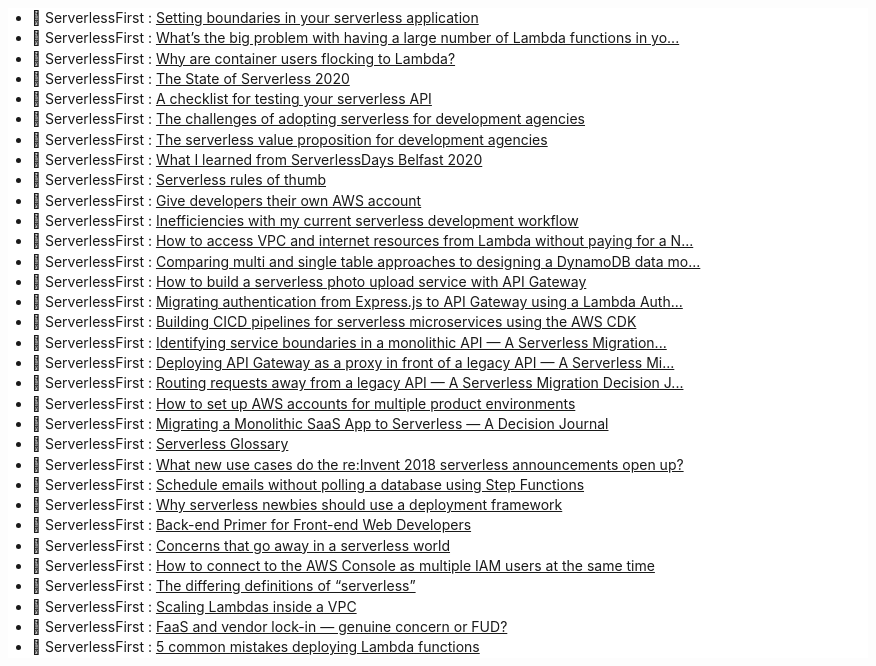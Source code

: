  - 🚀 ServerlessFirst : [Setting boundaries in your serverless application](https://serverlessfirst.com/setting-boundaries/)
 - 🚀 ServerlessFirst : [What’s the big problem with having a large number of Lambda functions in yo...](https://serverlessfirst.com/many-lambda-functions/)
 - 🚀 ServerlessFirst : [Why are container users flocking to Lambda?](https://serverlessfirst.com/why-are-container-users-flocking-to-lambda/)
 - 🚀 ServerlessFirst : [The State of Serverless 2020](https://serverlessfirst.com/state-of-serverless-2020/)
 - 🚀 ServerlessFirst : [A checklist for testing your serverless API](https://serverlessfirst.com/serverless-api-testing-checklist/)
 - 🚀 ServerlessFirst : [The challenges of adopting serverless for development agencies](https://serverlessfirst.com/serverless-challenges-for-dev-agencies/)
 - 🚀 ServerlessFirst : [The serverless value proposition for development agencies](https://serverlessfirst.com/serverless-value-proposition-for-dev-agencies/)
 - 🚀 ServerlessFirst : [What I learned from ServerlessDays Belfast 2020](https://serverlessfirst.com/serverless-days-belfast-2020/)
 - 🚀 ServerlessFirst : [Serverless rules of thumb](https://serverlessfirst.com/serverless-rules-of-thumb/)
 - 🚀 ServerlessFirst : [Give developers their own AWS account](https://serverlessfirst.com/give-developers-own-aws-account/)
 - 🚀 ServerlessFirst : [Inefficiencies with my current serverless development workflow](https://serverlessfirst.com/serverless-workflow-inefficiencies/)
 - 🚀 ServerlessFirst : [How to access VPC and internet resources from Lambda without paying for a N...](https://serverlessfirst.com/lambda-vpc-internet-access-no-nat-gateway/)
 - 🚀 ServerlessFirst : [Comparing multi and single table approaches to designing a DynamoDB data mo...](https://serverlessfirst.com/dynamodb-modelling-single-vs-multi-table/)
 - 🚀 ServerlessFirst : [How to build a serverless photo upload service with API Gateway](https://serverlessfirst.com/serverless-photo-upload-api/)
 - 🚀 ServerlessFirst : [Migrating authentication from Express.js to API Gateway using a Lambda Auth...](https://serverlessfirst.com/lambda-authorizer/)
 - 🚀 ServerlessFirst : [Building CICD pipelines for serverless microservices using the AWS CDK](https://serverlessfirst.com/serverless-cicd-pipelines-with-aws-cdk/)
 - 🚀 ServerlessFirst : [Identifying service boundaries in a monolithic API — A Serverless Migration...](https://serverlessfirst.com/serverless-migration-journal-part-4/)
 - 🚀 ServerlessFirst : [Deploying API Gateway as a proxy in front of a legacy API — A Serverless Mi...](https://serverlessfirst.com/serverless-migration-journal-part-3/)
 - 🚀 ServerlessFirst : [Routing requests away from a legacy API — A Serverless Migration Decision J...](https://serverlessfirst.com/serverless-migration-journal-part-2/)
 - 🚀 ServerlessFirst : [How to set up AWS accounts for multiple product environments](https://serverlessfirst.com/aws-accounts-for-multiple-environments/)
 - 🚀 ServerlessFirst : [Migrating a Monolithic SaaS App to Serverless — A Decision Journal](https://serverlessfirst.com/serverless-migration-journal/)
 - 🚀 ServerlessFirst : [Serverless Glossary](https://serverlessfirst.com/serverless-glossary/)
 - 🚀 ServerlessFirst : [What new use cases do the re:Invent 2018 serverless announcements open up?](https://serverlessfirst.com/aws-reinvent-2018-serverless-review/)
 - 🚀 ServerlessFirst : [Schedule emails without polling a database using Step Functions](https://serverlessfirst.com/serverless-email-scheduler/)
 - 🚀 ServerlessFirst : [Why serverless newbies should use a deployment framework](https://serverlessfirst.com/serverless-newbies-should-use-framework/)
 - 🚀 ServerlessFirst : [Back-end Primer for Front-end Web Developers](https://serverlessfirst.com/back-end-primer/)
 - 🚀 ServerlessFirst : [Concerns that go away in a serverless world](https://serverlessfirst.com/concerns-that-serverless-takes-away/)
 - 🚀 ServerlessFirst : [How to connect to the AWS Console as multiple IAM users at the same time](https://serverlessfirst.com/aws-console-multiple-users/)
 - 🚀 ServerlessFirst : [The differing definitions of “serverless”](https://serverlessfirst.com/serverless-definitions/)
 - 🚀 ServerlessFirst : [Scaling Lambdas inside a VPC](https://serverlessfirst.com/scaling-lambdas-inside-vpc/)
 - 🚀 ServerlessFirst : [FaaS and vendor lock-in — genuine concern or FUD?](https://serverlessfirst.com/faas-vendor-lockin/)
 - 🚀 ServerlessFirst : [5 common mistakes deploying Lambda functions](https://serverlessfirst.com/common-mistakes-deploying-lambda/)